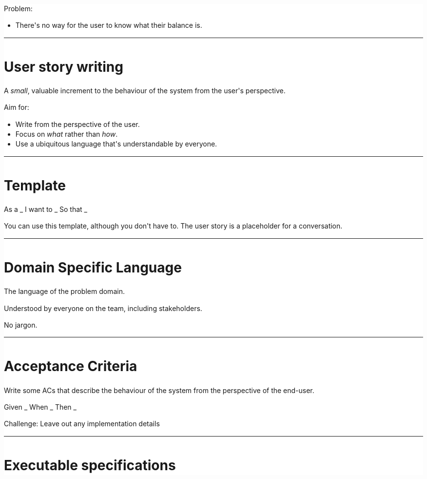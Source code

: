 Problem:
- There's no way for the user to know what their balance is.

---

# User story writing

A _small_, valuable increment to the behaviour of the system from the user's perspective.

Aim for:
- Write from the perspective of the user.
- Focus on _what_ rather than _how_.
- Use a ubiquitous language that's understandable by everyone.

---

# Template

As a _
I want to _
So that _

You can use this template, although you don't have to.
The user story is a placeholder for a conversation.

---

# Domain Specific Language

The language of the problem domain.

Understood by everyone on the team, including stakeholders.

No jargon.

---

# Acceptance Criteria

Write some ACs that describe the behaviour of the system from the perspective of the end-user.

Given _
When  _
Then _

Challenge:
Leave out any implementation details

---

# Executable specifications
